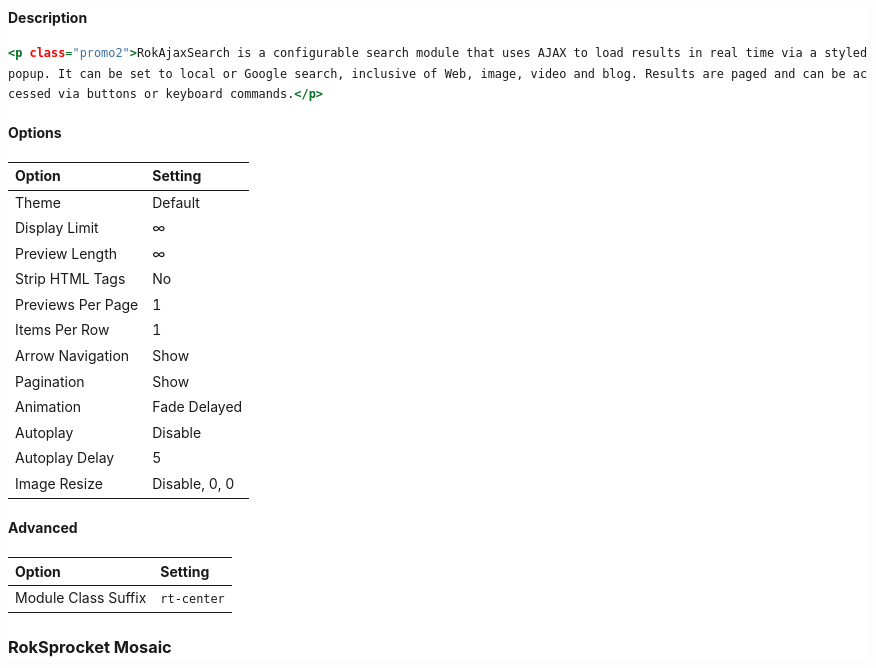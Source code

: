 **Description**

~~~ .html
<p class="promo2">RokAjaxSearch is a configurable search module that uses AJAX to load results in real time via a styled popup. It can be set to local or Google search, inclusive of Web, image, video and blog. Results are paged and can be accessed via buttons or keyboard commands.</p>
~~~

#### Options

| Option            | Setting       |
| :----------       | :----------   |
| Theme             | Default       |
| Display Limit     | ∞             |
| Preview Length    | ∞             |
| Strip HTML Tags   | No            |
| Previews Per Page | 1             |
| Items Per Row     | 1             |
| Arrow Navigation  | Show          |
| Pagination        | Show          |
| Animation         | Fade Delayed  |
| Autoplay          | Disable       |
| Autoplay Delay    | 5             |
| Image Resize      | Disable, 0, 0 |

#### Advanced

| Option              | Setting     |
| :----------         | :---------- |
| Module Class Suffix | `rt-center` |

### RokSprocket Mosaic
